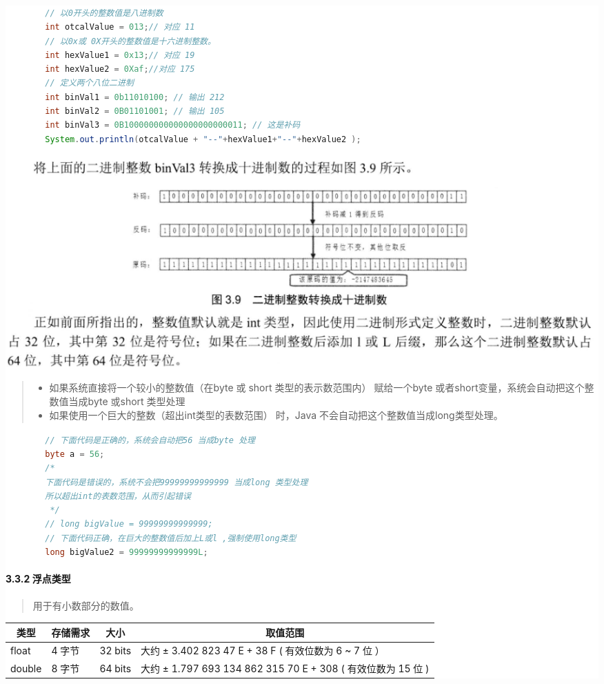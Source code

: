 ```java
 	    // 以0开头的整数值是八进制数
        int otcalValue = 013;// 对应 11
        // 以0x或 0X开头的整数值是十六进制整数。
        int hexValue1 = 0x13;// 对应 19
        int hexValue2 = 0Xaf;//对应 175
        // 定义两个八位二进制
        int binVal1 = 0b11010100; // 输出 212
        int binVal2 = 0B01101001; // 输出 105
		int binVal3 = 0B100000000000000000000011; // 这是补码
        System.out.println(otcalValue + "--"+hexValue1+"--"+hexValue2 );
```

![image-20210907114536288](Java-route.assets/image-20210907114536288.png)

> + 如果系统直接将一个较小的整数值（在byte 或 short 类型的表示数范围内） 赋给一个byte 或者short变量，系统会自动把这个整数值当成byte 或short 类型处理
> + 如果使用一个巨大的整数（超出int类型的表数范围） 时，Java 不会自动把这个整数值当成long类型处理。

```java
 		// 下面代码是正确的，系统会自动把56 当成byte 处理
        byte a = 56;
        /*
        下面代码是错误的，系统不会把99999999999999 当成long 类型处理
        所以超出int的表数范围，从而引起错误
         */
        // long bigValue = 99999999999999;
        // 下面代码正确，在巨大的整数值后加上L或l ,强制使用long类型
        long bigValue2 = 99999999999999L;
```

#### 3.3.2 浮点类型

> 用于有小数部分的数值。

| 类型   | 存储需求 | 大小    | 取值范围                                                     |
| ------ | -------- | ------- | ------------------------------------------------------------ |
| float  | 4 字节   | 32 bits | 大约 ± 3.402 823 47 E + 38 F ( 有效位数为 6 ~ 7 位 ）        |
| double | 8 字节   | 64 bits | 大约 ± 1.797 693 134 862 315 70 E + 308 ( 有效位数为 15 位 ) |
